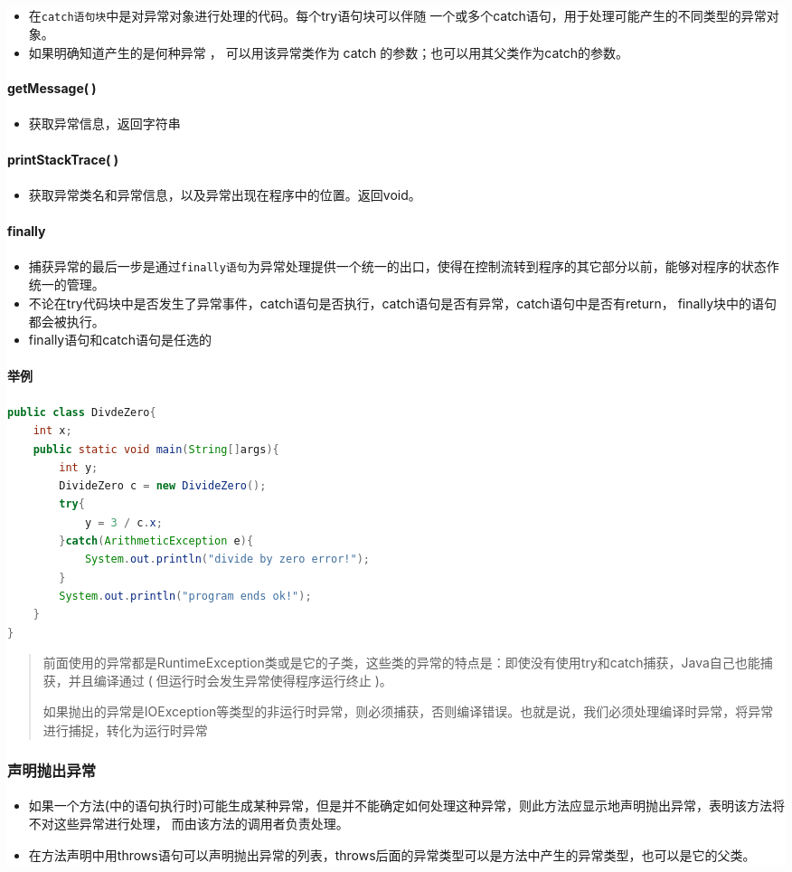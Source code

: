 - 在`catch语句块`中是对异常对象进行处理的代码。每个try语句块可以伴随 一个或多个catch语句，用于处理可能产生的不同类型的异常对象。
- 如果明确知道产生的是何种异常 ， 可以用该异常类作为 catch 的参数；也可以用其父类作为catch的参数。





#### getMessage( )

- 获取异常信息，返回字符串



#### printStackTrace( )

- 获取异常类名和异常信息，以及异常出现在程序中的位置。返回void。



#### finally

- 捕获异常的最后一步是通过`finally语句`为异常处理提供一个统一的出口，使得在控制流转到程序的其它部分以前，能够对程序的状态作统一的管理。
- 不论在try代码块中是否发生了异常事件，catch语句是否执行，catch语句是否有异常，catch语句中是否有return， finally块中的语句都会被执行。
- finally语句和catch语句是任选的



#### 举例

```java
public class DivdeZero{
    int x;
    public static void main(String[]args){
        int y;
        DivideZero c = new DivideZero();
        try{
            y = 3 / c.x;
        }catch(ArithmeticException e){
            System.out.println("divide by zero error!");
        }
        System.out.println("program ends ok!");
    }
}
```



> 前面使用的异常都是RuntimeException类或是它的子类，这些类的异常的特点是：即使没有使用try和catch捕获，Java自己也能捕获，并且编译通过 ( 但运行时会发生异常使得程序运行终止 )。
>
> 如果抛出的异常是IOException等类型的非运行时异常，则必须捕获，否则编译错误。也就是说，我们必须处理编译时异常，将异常进行捕捉，转化为运行时异常





### 声明抛出异常

- 如果一个方法(中的语句执行时)可能生成某种异常，但是并不能确定如何处理这种异常，则此方法应显示地声明抛出异常，表明该方法将不对这些异常进行处理， 而由该方法的调用者负责处理。

- 在方法声明中用throws语句可以声明抛出异常的列表，throws后面的异常类型可以是方法中产生的异常类型，也可以是它的父类。
